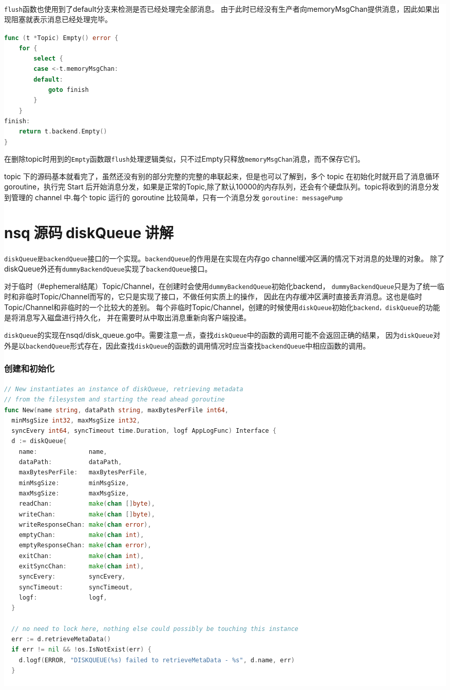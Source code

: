 `flush`函数也使用到了default分支来检测是否已经处理完全部消息。 由于此时已经没有生产者向memoryMsgChan提供消息，因此如果出现阻塞就表示消息已经处理完毕。

```go
func (t *Topic) Empty() error {
    for {
        select {
        case <-t.memoryMsgChan:
        default:
            goto finish
        }
    }
finish:
    return t.backend.Empty()
}
```

在删除topic时用到的`Empty`函数跟`flush`处理逻辑类似，只不过Empty只释放`memoryMsgChan`消息，而不保存它们。

topic 下的源码基本就看完了，虽然还没有别的部分完整的完整的串联起来，但是也可以了解到，多个 topic 在初始化时就开启了消息循环 goroutine，执行完 Start 后开始消息分发，如果是正常的Topic,除了默认10000的内存队列，还会有个硬盘队列。topic将收到的消息分发到管理的 channel 中.每个 topic 运行的 goroutine 比较简单，只有一个消息分发 `goroutine: messagePump`

# nsq 源码 diskQueue 讲解

`diskQueue是backendQueue`接口的一个实现。`backendQueue`的作用是在实现在内存go channel缓冲区满的情况下对消息的处理的对象。 除了diskQueue外还有`dummyBackendQueue`实现了`backendQueue`接口。

对于临时（#ephemeral结尾）Topic/Channel，在创建时会使用`dummyBackendQueue`初始化backend， `dummyBackendQueue`只是为了统一临时和非临时Topic/Channel而写的，它只是实现了接口，不做任何实质上的操作， 因此在内存缓冲区满时直接丢弃消息。这也是临时Topic/Channel和非临时的一个比较大的差别。 每个非临时Topic/Channel，创建的时候使用`diskQueue`初始化`backend，diskQueue`的功能是将消息写入磁盘进行持久化， 并在需要时从中取出消息重新向客户端投递。

`diskQueue`的实现在nsqd/disk_queue.go中。需要注意一点，查找`diskQueue`中的函数的调用可能不会返回正确的结果， 因为`diskQueue`对外是以`backendQueue`形式存在，因此查找`diskQueue`的函数的调用情况时应当查找`backendQueue`中相应函数的调用。

### 创建和初始化

```go
// New instantiates an instance of diskQueue, retrieving metadata
// from the filesystem and starting the read ahead goroutine
func New(name string, dataPath string, maxBytesPerFile int64,
  minMsgSize int32, maxMsgSize int32,
  syncEvery int64, syncTimeout time.Duration, logf AppLogFunc) Interface {
  d := diskQueue{
    name:              name,
    dataPath:          dataPath,
    maxBytesPerFile:   maxBytesPerFile,
    minMsgSize:        minMsgSize,
    maxMsgSize:        maxMsgSize,
    readChan:          make(chan []byte),
    writeChan:         make(chan []byte),
    writeResponseChan: make(chan error),
    emptyChan:         make(chan int),
    emptyResponseChan: make(chan error),
    exitChan:          make(chan int),
    exitSyncChan:      make(chan int),
    syncEvery:         syncEvery,
    syncTimeout:       syncTimeout,
    logf:              logf,
  }
​
  // no need to lock here, nothing else could possibly be touching this instance
  err := d.retrieveMetaData()
  if err != nil && !os.IsNotExist(err) {
    d.logf(ERROR, "DISKQUEUE(%s) failed to retrieveMetaData - %s", d.name, err)
  }
​
```